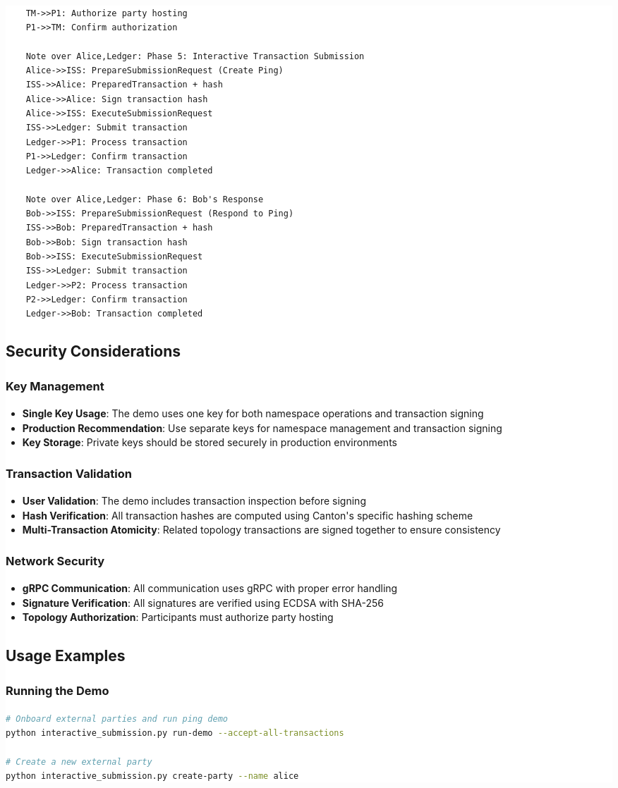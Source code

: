 ```mermaid
    TM->>P1: Authorize party hosting
    P1->>TM: Confirm authorization
    
    Note over Alice,Ledger: Phase 5: Interactive Transaction Submission
    Alice->>ISS: PrepareSubmissionRequest (Create Ping)
    ISS->>Alice: PreparedTransaction + hash
    Alice->>Alice: Sign transaction hash
    Alice->>ISS: ExecuteSubmissionRequest
    ISS->>Ledger: Submit transaction
    Ledger->>P1: Process transaction
    P1->>Ledger: Confirm transaction
    Ledger->>Alice: Transaction completed

    Note over Alice,Ledger: Phase 6: Bob's Response
    Bob->>ISS: PrepareSubmissionRequest (Respond to Ping)
    ISS->>Bob: PreparedTransaction + hash
    Bob->>Bob: Sign transaction hash
    Bob->>ISS: ExecuteSubmissionRequest
    ISS->>Ledger: Submit transaction
    Ledger->>P2: Process transaction
    P2->>Ledger: Confirm transaction
    Ledger->>Bob: Transaction completed
```

## Security Considerations

### Key Management

- **Single Key Usage**: The demo uses one key for both namespace operations and transaction signing
- **Production Recommendation**: Use separate keys for namespace management and transaction signing
- **Key Storage**: Private keys should be stored securely in production environments

### Transaction Validation

- **User Validation**: The demo includes transaction inspection before signing
- **Hash Verification**: All transaction hashes are computed using Canton's specific hashing scheme
- **Multi-Transaction Atomicity**: Related topology transactions are signed together to ensure consistency

### Network Security

- **gRPC Communication**: All communication uses gRPC with proper error handling
- **Signature Verification**: All signatures are verified using ECDSA with SHA-256
- **Topology Authorization**: Participants must authorize party hosting

## Usage Examples

### Running the Demo

```bash
# Onboard external parties and run ping demo
python interactive_submission.py run-demo --accept-all-transactions

# Create a new external party
python interactive_submission.py create-party --name alice
```
